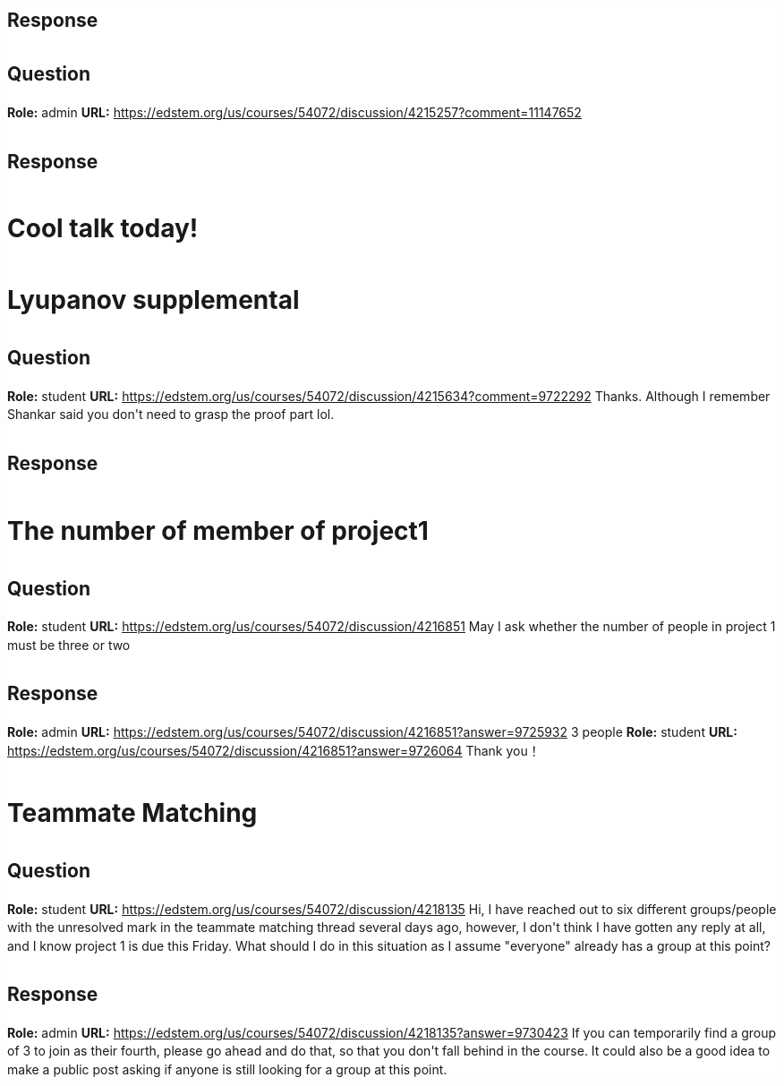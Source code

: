 ## Response
## Question
**Role:** admin
**URL:** https://edstem.org/us/courses/54072/discussion/4215257?comment=11147652

## Response
# Cool talk today!
# Lyupanov supplemental
## Question
**Role:** student
**URL:** https://edstem.org/us/courses/54072/discussion/4215634?comment=9722292
Thanks. Although I remember Shankar said you don't need to grasp the proof part lol.
## Response
# The number of member of project1
## Question
**Role:** student
**URL:** https://edstem.org/us/courses/54072/discussion/4216851
May I ask whether the number of people in project 1 must be three or two
## Response
**Role:** admin
**URL:** https://edstem.org/us/courses/54072/discussion/4216851?answer=9725932
3 people
**Role:** student
**URL:** https://edstem.org/us/courses/54072/discussion/4216851?answer=9726064
Thank you！
# Teammate Matching
## Question
**Role:** student
**URL:** https://edstem.org/us/courses/54072/discussion/4218135
Hi, I have reached out to six different groups/people with the unresolved mark in the teammate matching thread several days ago, however, I don't think I have gotten any reply at all, and I know project 1 is due this Friday. What should I do in this situation as I assume "everyone" already has a group at this point?


## Response
**Role:** admin
**URL:** https://edstem.org/us/courses/54072/discussion/4218135?answer=9730423
If you can temporarily find a group of 3 to join as their fourth, please go ahead and do that, so that you don't fall behind in the course. It could also be a good idea to make a public post asking if anyone is still looking for a group at this point. 
